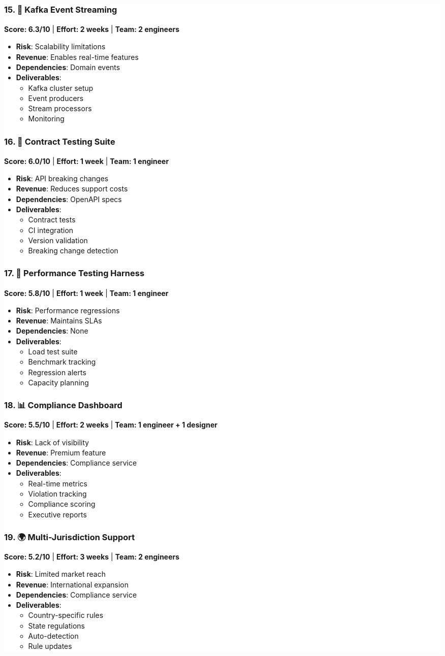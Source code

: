 ### 15. 📡 Kafka Event Streaming
**Score: 6.3/10** | **Effort: 2 weeks** | **Team: 2 engineers**
- **Risk**: Scalability limitations
- **Revenue**: Enables real-time features
- **Dependencies**: Domain events
- **Deliverables**:
  - Kafka cluster setup
  - Event producers
  - Stream processors
  - Monitoring

### 16. 🧪 Contract Testing Suite
**Score: 6.0/10** | **Effort: 1 week** | **Team: 1 engineer**
- **Risk**: API breaking changes
- **Revenue**: Reduces support costs
- **Dependencies**: OpenAPI specs
- **Deliverables**:
  - Contract tests
  - CI integration
  - Version validation
  - Breaking change detection

### 17. 🏃 Performance Testing Harness
**Score: 5.8/10** | **Effort: 1 week** | **Team: 1 engineer**
- **Risk**: Performance regressions
- **Revenue**: Maintains SLAs
- **Dependencies**: None
- **Deliverables**:
  - Load test suite
  - Benchmark tracking
  - Regression alerts
  - Capacity planning

### 18. 📊 Compliance Dashboard
**Score: 5.5/10** | **Effort: 2 weeks** | **Team: 1 engineer + 1 designer**
- **Risk**: Lack of visibility
- **Revenue**: Premium feature
- **Dependencies**: Compliance service
- **Deliverables**:
  - Real-time metrics
  - Violation tracking
  - Compliance scoring
  - Executive reports

### 19. 🌍 Multi-Jurisdiction Support
**Score: 5.2/10** | **Effort: 3 weeks** | **Team: 2 engineers**
- **Risk**: Limited market reach
- **Revenue**: International expansion
- **Dependencies**: Compliance service
- **Deliverables**:
  - Country-specific rules
  - State regulations
  - Auto-detection
  - Rule updates
